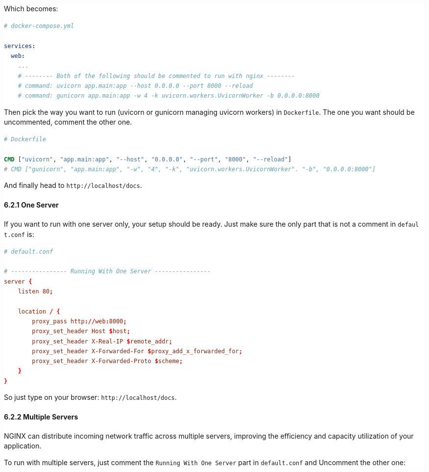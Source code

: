 Which becomes:

```YAML
# docker-compose.yml

services:
  web:
    ...
    # -------- Both of the following should be commented to run with nginx --------
    # command: uvicorn app.main:app --host 0.0.0.0 --port 8000 --reload
    # command: gunicorn app.main:app -w 4 -k uvicorn.workers.UvicornWorker -b 0.0.0.0:8000
```

Then pick the way you want to run (uvicorn or gunicorn managing uvicorn workers) in `Dockerfile`.
The one you want should be uncommented, comment the other one.

```Dockerfile
# Dockerfile

CMD ["uvicorn", "app.main:app", "--host", "0.0.0.0", "--port", "8000", "--reload"]
# CMD ["gunicorn", "app.main:app", "-w", "4", "-k", "uvicorn.workers.UvicornWorker". "-b", "0.0.0.0:8000"]
```

And finally head to `http://localhost/docs`.

#### 6.2.1 One Server

If you want to run with one server only, your setup should be ready. Just make sure the only part that is not a comment in `default.conf` is:

```conf
# default.conf

# ---------------- Running With One Server ----------------
server {
    listen 80;

    location / {
        proxy_pass http://web:8000;
        proxy_set_header Host $host;
        proxy_set_header X-Real-IP $remote_addr;
        proxy_set_header X-Forwarded-For $proxy_add_x_forwarded_for;
        proxy_set_header X-Forwarded-Proto $scheme;
    }
}
```

So just type on your browser: `http://localhost/docs`.

#### 6.2.2 Multiple Servers

NGINX can distribute incoming network traffic across multiple servers, improving the efficiency and capacity utilization of your application.

To run with multiple servers, just comment the `Running With One Server` part in `default.conf` and Uncomment the other one:
